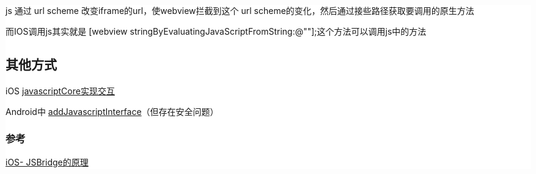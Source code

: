    js 通过 url scheme 改变iframe的url，使webview拦截到这个 url scheme的变化，然后通过接些路径获取要调用的原生方法

   而IOS调用js其实就是 [webview  stringByEvaluatingJavaScriptFromString:@""];这个方法可以调用js中的方法


## 其他方式

   iOS [javascriptCore实现交互](https://www.jianshu.com/p/c8ea962a95b9)

   Android中 [addJavascriptInterface](https://www.jianshu.com/p/07f2e1364f35)（但存在安全问题）

### 参考
  
  [iOS- JSBridge的原理](https://segmentfault.com/a/1190000018641395)